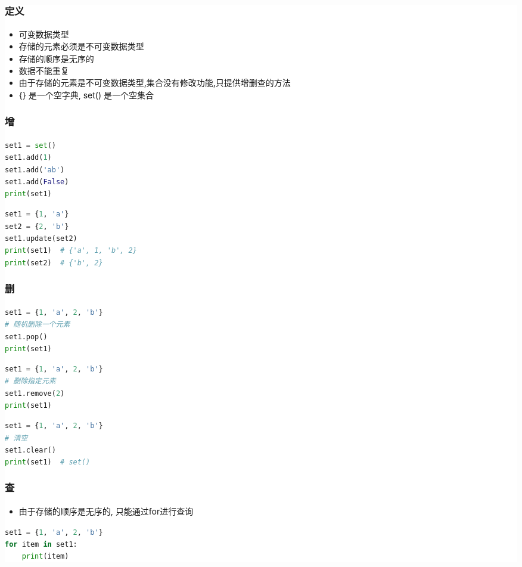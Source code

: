 ### 定义

- 可变数据类型
- 存储的元素必须是不可变数据类型
- 存储的顺序是无序的
- 数据不能重复
- 由于存储的元素是不可变数据类型,集合没有修改功能,只提供增删查的方法
- {} 是一个空字典, set() 是一个空集合

### 增

```python
set1 = set()
set1.add(1)
set1.add('ab')
set1.add(False)
print(set1)
```

```python
set1 = {1, 'a'}
set2 = {2, 'b'}
set1.update(set2)
print(set1)  # {'a', 1, 'b', 2}
print(set2)  # {'b', 2}
```

### 删

```python
set1 = {1, 'a', 2, 'b'}
# 随机删除一个元素
set1.pop()
print(set1)
```

```python
set1 = {1, 'a', 2, 'b'}
# 删除指定元素
set1.remove(2)
print(set1)
```

```python
set1 = {1, 'a', 2, 'b'}
# 清空
set1.clear()
print(set1)  # set()
```

### 查

- 由于存储的顺序是无序的, 只能通过for进行查询

```python
set1 = {1, 'a', 2, 'b'}
for item in set1:
    print(item)
```
